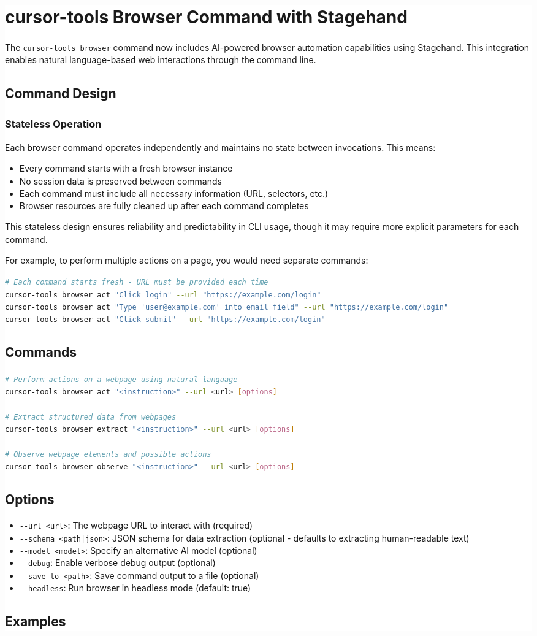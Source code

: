 # cursor-tools Browser Command with Stagehand

The `cursor-tools browser` command now includes AI-powered browser automation capabilities using Stagehand. This integration enables natural language-based web interactions through the command line.

## Command Design

### Stateless Operation
Each browser command operates independently and maintains no state between invocations. This means:
- Every command starts with a fresh browser instance
- No session data is preserved between commands
- Each command must include all necessary information (URL, selectors, etc.)
- Browser resources are fully cleaned up after each command completes

This stateless design ensures reliability and predictability in CLI usage, though it may require more explicit parameters for each command.

For example, to perform multiple actions on a page, you would need separate commands:
```bash
# Each command starts fresh - URL must be provided each time
cursor-tools browser act "Click login" --url "https://example.com/login"
cursor-tools browser act "Type 'user@example.com' into email field" --url "https://example.com/login"
cursor-tools browser act "Click submit" --url "https://example.com/login"
```

## Commands

```bash
# Perform actions on a webpage using natural language
cursor-tools browser act "<instruction>" --url <url> [options]

# Extract structured data from webpages
cursor-tools browser extract "<instruction>" --url <url> [options]

# Observe webpage elements and possible actions
cursor-tools browser observe "<instruction>" --url <url> [options]
```

## Options

- `--url <url>`: The webpage URL to interact with (required)
- `--schema <path|json>`: JSON schema for data extraction (optional - defaults to extracting human-readable text)
- `--model <model>`: Specify an alternative AI model (optional)
- `--debug`: Enable verbose debug output (optional)
- `--save-to <path>`: Save command output to a file (optional)
- `--headless`: Run browser in headless mode (default: true)

## Examples
